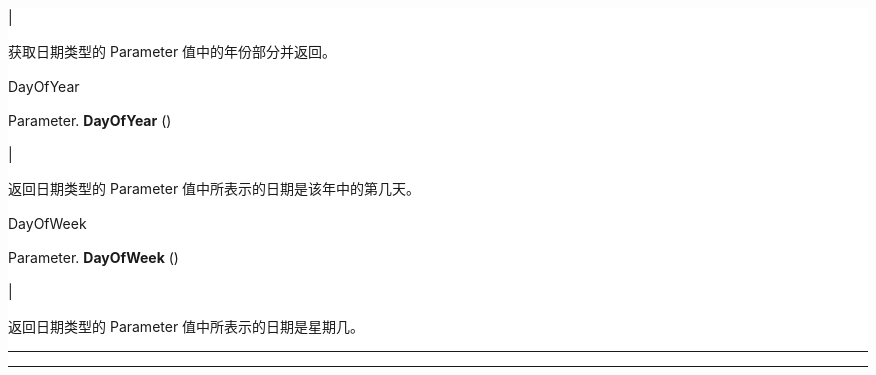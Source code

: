 

|



获取日期类型的 Parameter 值中的年份部分并返回。  
 
DayOfYear



Parameter. **DayOfYear** ()



|



返回日期类型的 Parameter 值中所表示的日期是该年中的第几天。  
 
DayOfWeek



Parameter. **DayOfWeek** ()



|



返回日期类型的 Parameter 值中所表示的日期是星期几。  
  
* * *

[](http://www.supermap.com)  
  
---

